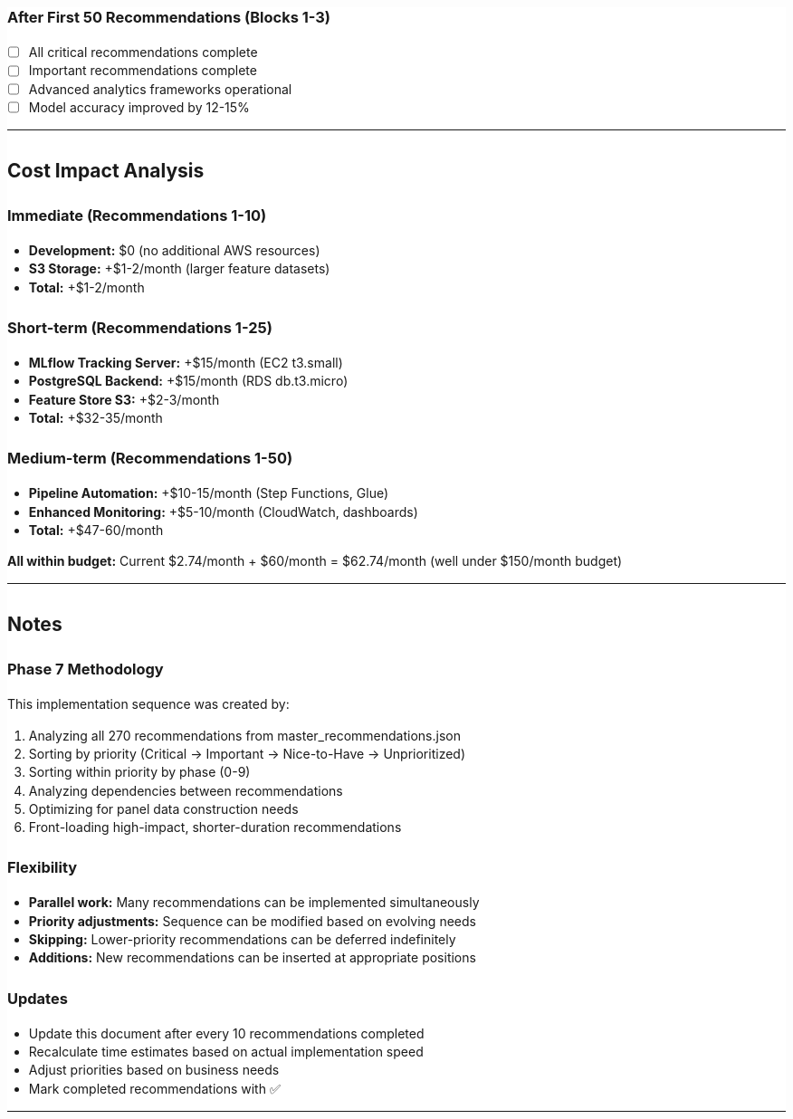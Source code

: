 ### After First 50 Recommendations (Blocks 1-3)
- [ ] All critical recommendations complete
- [ ] Important recommendations complete
- [ ] Advanced analytics frameworks operational
- [ ] Model accuracy improved by 12-15%

---

## Cost Impact Analysis

### Immediate (Recommendations 1-10)
- **Development:** $0 (no additional AWS resources)
- **S3 Storage:** +$1-2/month (larger feature datasets)
- **Total:** +$1-2/month

### Short-term (Recommendations 1-25)
- **MLflow Tracking Server:** +$15/month (EC2 t3.small)
- **PostgreSQL Backend:** +$15/month (RDS db.t3.micro)
- **Feature Store S3:** +$2-3/month
- **Total:** +$32-35/month

### Medium-term (Recommendations 1-50)
- **Pipeline Automation:** +$10-15/month (Step Functions, Glue)
- **Enhanced Monitoring:** +$5-10/month (CloudWatch, dashboards)
- **Total:** +$47-60/month

**All within budget:** Current $2.74/month + $60/month = $62.74/month (well under $150/month budget)

---

## Notes

### Phase 7 Methodology
This implementation sequence was created by:
1. Analyzing all 270 recommendations from master_recommendations.json
2. Sorting by priority (Critical → Important → Nice-to-Have → Unprioritized)
3. Sorting within priority by phase (0-9)
4. Analyzing dependencies between recommendations
5. Optimizing for panel data construction needs
6. Front-loading high-impact, shorter-duration recommendations

### Flexibility
- **Parallel work:** Many recommendations can be implemented simultaneously
- **Priority adjustments:** Sequence can be modified based on evolving needs
- **Skipping:** Lower-priority recommendations can be deferred indefinitely
- **Additions:** New recommendations can be inserted at appropriate positions

### Updates
- Update this document after every 10 recommendations completed
- Recalculate time estimates based on actual implementation speed
- Adjust priorities based on business needs
- Mark completed recommendations with ✅

---